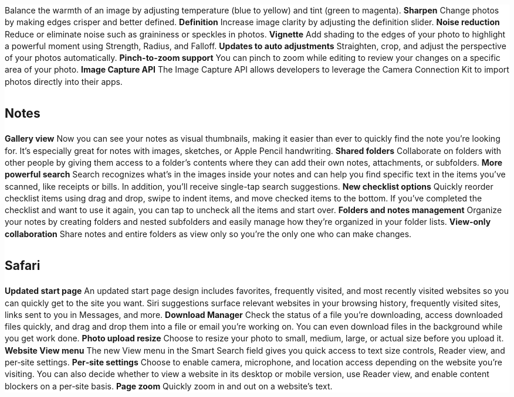 Balance the warmth of an image by adjusting temperature (blue to yellow) and tint (green to magenta).
**Sharpen**
Change photos by making edges crisper and better defined.
**Definition**
Increase image clarity by adjusting the definition slider.
**Noise reduction**
Reduce or eliminate noise such as graininess or speckles in photos.
**Vignette**
Add shading to the edges of your photo to highlight a powerful moment using Strength, Radius, and Falloff.
**Updates to auto adjustments**
Straighten, crop, and adjust the perspective of your photos automatically.
**Pinch-to-zoom support**
You can pinch to zoom while editing to review your changes on a specific area of your photo.
**Image Capture API**
The Image Capture API allows developers to leverage the Camera Connection Kit to import photos directly into their apps.

## **Notes**

**Gallery view**
Now you can see your notes as visual thumbnails, making it easier than ever to quickly find the note you’re looking for. It’s especially great for notes with images, sketches, or Apple Pencil handwriting.
**Shared folders**
Collaborate on folders with other people by giving them access to a folder’s contents where they can add their own notes, attachments, or subfolders.
**More powerful search**
Search recognizes what’s in the images inside your notes and can help you find specific text in the items you’ve scanned, like receipts or bills. In addition, you’ll receive single-tap search suggestions.
**New checklist options**
Quickly reorder checklist items using drag and drop, swipe to indent items, and move checked items to the bottom. If you’ve completed the checklist and want to use it again, you can tap to uncheck all the items and start over.
**Folders and notes management**
Organize your notes by creating folders and nested subfolders and easily manage how they’re organized in your folder lists.
**View‑only collaboration**
Share notes and entire folders as view only so you’re the only one who can make changes.

## **Safari**

**Updated start page**
An updated start page design includes favorites, frequently visited, and most recently visited websites so you can quickly get to the site you want. Siri suggestions surface relevant websites in your browsing history, frequently visited sites, links sent to you in Messages, and more.
**Download Manager**
Check the status of a file you’re downloading, access downloaded files quickly, and drag and drop them into a file or email you’re working on. You can even download files in the background while you get work done.
**Photo upload resize**
Choose to resize your photo to small, medium, large, or actual size before you upload it.
**Website View menu**
The new View menu in the Smart Search field gives you quick access to text size controls, Reader view, and per‑site settings.
**Per‑site settings**
Choose to enable camera, microphone, and location access depending on the website you’re visiting. You can also decide whether to view a website in its desktop or mobile version, use Reader view, and enable content blockers on a per‑site basis.
**Page zoom**
Quickly zoom in and out on a website’s text.